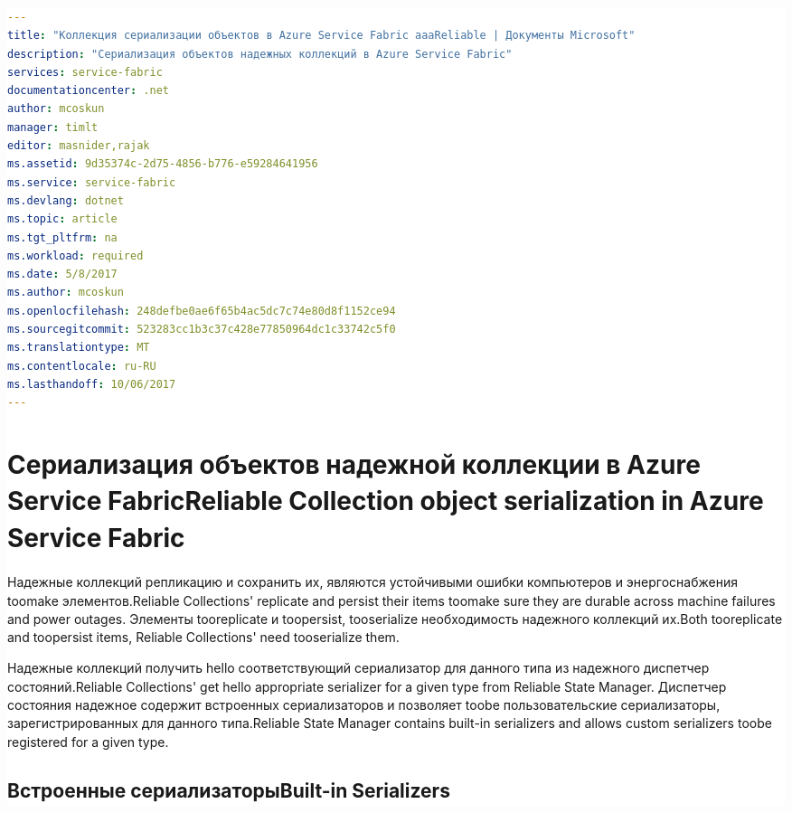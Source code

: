 ```yaml
---
title: "Коллекция сериализации объектов в Azure Service Fabric aaaReliable | Документы Microsoft"
description: "Сериализация объектов надежных коллекций в Azure Service Fabric"
services: service-fabric
documentationcenter: .net
author: mcoskun
manager: timlt
editor: masnider,rajak
ms.assetid: 9d35374c-2d75-4856-b776-e59284641956
ms.service: service-fabric
ms.devlang: dotnet
ms.topic: article
ms.tgt_pltfrm: na
ms.workload: required
ms.date: 5/8/2017
ms.author: mcoskun
ms.openlocfilehash: 248defbe0ae6f65b4ac5dc7c74e80d8f1152ce94
ms.sourcegitcommit: 523283cc1b3c37c428e77850964dc1c33742c5f0
ms.translationtype: MT
ms.contentlocale: ru-RU
ms.lasthandoff: 10/06/2017
---
```

# <a name="reliable-collection-object-serialization-in-azure-service-fabric"></a><span data-ttu-id="b98d5-103">Сериализация объектов надежной коллекции в Azure Service Fabric</span><span class="sxs-lookup"><span data-stu-id="b98d5-103">Reliable Collection object serialization in Azure Service Fabric</span></span>
<span data-ttu-id="b98d5-104">Надежные коллекций репликацию и сохранить их, являются устойчивыми ошибки компьютеров и энергоснабжения toomake элементов.</span><span class="sxs-lookup"><span data-stu-id="b98d5-104">Reliable Collections' replicate and persist their items toomake sure they are durable across machine failures and power outages.</span></span>
<span data-ttu-id="b98d5-105">Элементы tooreplicate и toopersist, tooserialize необходимость надежного коллекций их.</span><span class="sxs-lookup"><span data-stu-id="b98d5-105">Both tooreplicate and toopersist items, Reliable Collections' need tooserialize them.</span></span>

<span data-ttu-id="b98d5-106">Надежные коллекций получить hello соответствующий сериализатор для данного типа из надежного диспетчер состояний.</span><span class="sxs-lookup"><span data-stu-id="b98d5-106">Reliable Collections' get hello appropriate serializer for a given type from Reliable State Manager.</span></span>
<span data-ttu-id="b98d5-107">Диспетчер состояния надежное содержит встроенных сериализаторов и позволяет toobe пользовательские сериализаторы, зарегистрированных для данного типа.</span><span class="sxs-lookup"><span data-stu-id="b98d5-107">Reliable State Manager contains built-in serializers and allows custom serializers toobe registered for a given type.</span></span>

## <a name="built-in-serializers"></a><span data-ttu-id="b98d5-108">Встроенные сериализаторы</span><span class="sxs-lookup"><span data-stu-id="b98d5-108">Built-in Serializers</span></span>
